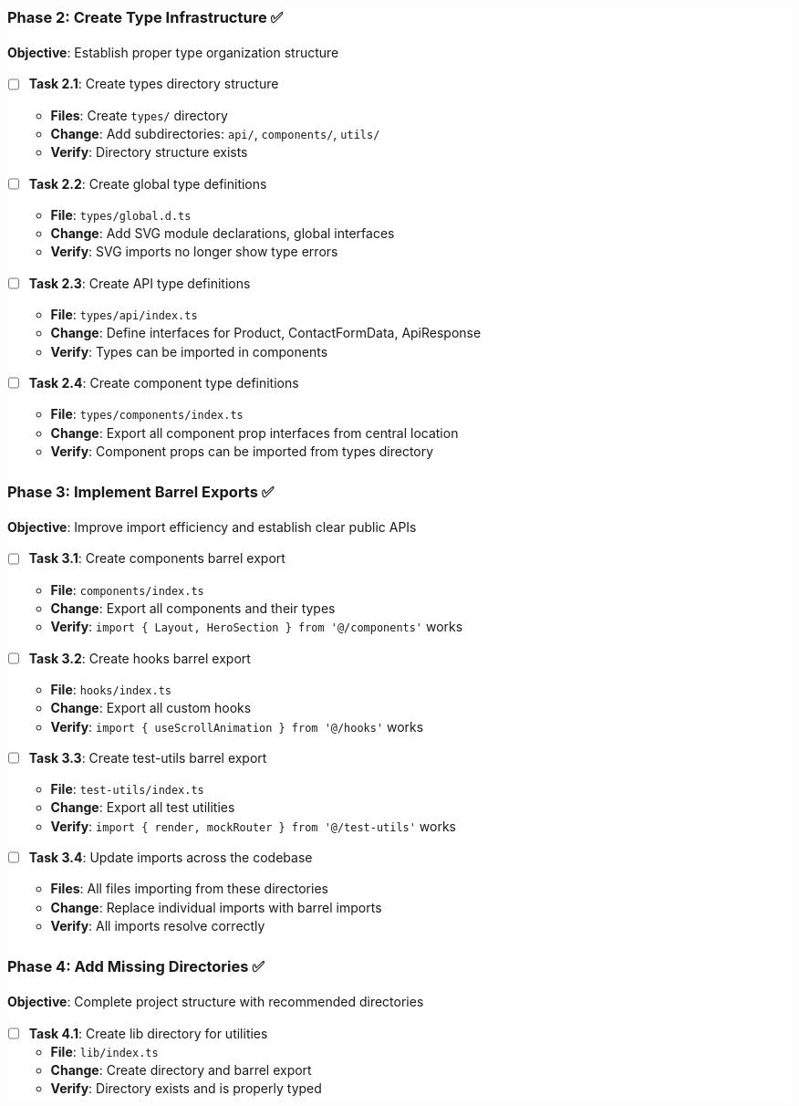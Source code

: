 ### Phase 2: Create Type Infrastructure ✅

**Objective**: Establish proper type organization structure

- [ ] **Task 2.1**: Create types directory structure
  - **Files**: Create `types/` directory
  - **Change**: Add subdirectories: `api/`, `components/`, `utils/`
  - **Verify**: Directory structure exists

- [ ] **Task 2.2**: Create global type definitions
  - **File**: `types/global.d.ts`
  - **Change**: Add SVG module declarations, global interfaces
  - **Verify**: SVG imports no longer show type errors

- [ ] **Task 2.3**: Create API type definitions
  - **File**: `types/api/index.ts`
  - **Change**: Define interfaces for Product, ContactFormData, ApiResponse
  - **Verify**: Types can be imported in components

- [ ] **Task 2.4**: Create component type definitions
  - **File**: `types/components/index.ts`
  - **Change**: Export all component prop interfaces from central location
  - **Verify**: Component props can be imported from types directory

### Phase 3: Implement Barrel Exports ✅

**Objective**: Improve import efficiency and establish clear public APIs

- [ ] **Task 3.1**: Create components barrel export
  - **File**: `components/index.ts`
  - **Change**: Export all components and their types
  - **Verify**: `import { Layout, HeroSection } from '@/components'` works

- [ ] **Task 3.2**: Create hooks barrel export
  - **File**: `hooks/index.ts`
  - **Change**: Export all custom hooks
  - **Verify**: `import { useScrollAnimation } from '@/hooks'` works

- [ ] **Task 3.3**: Create test-utils barrel export
  - **File**: `test-utils/index.ts`
  - **Change**: Export all test utilities
  - **Verify**: `import { render, mockRouter } from '@/test-utils'` works

- [ ] **Task 3.4**: Update imports across the codebase
  - **Files**: All files importing from these directories
  - **Change**: Replace individual imports with barrel imports
  - **Verify**: All imports resolve correctly

### Phase 4: Add Missing Directories ✅

**Objective**: Complete project structure with recommended directories

- [ ] **Task 4.1**: Create lib directory for utilities
  - **File**: `lib/index.ts`
  - **Change**: Create directory and barrel export
  - **Verify**: Directory exists and is properly typed
